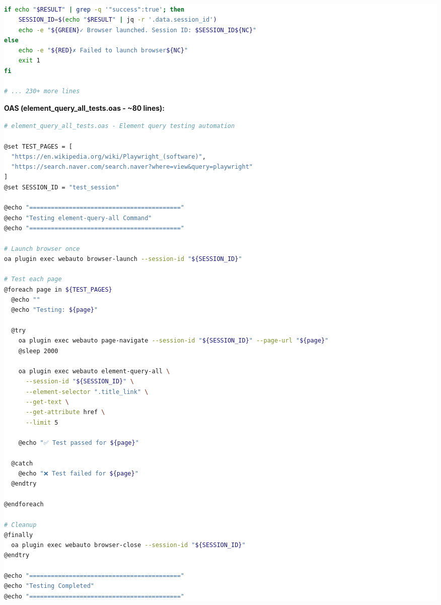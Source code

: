 ```bash
if echo "$RESULT" | grep -q '"success":true'; then
    SESSION_ID=$(echo "$RESULT" | jq -r '.data.session_id')
    echo -e "${GREEN}✓ Browser launched. Session ID: $SESSION_ID${NC}"
else
    echo -e "${RED}✗ Failed to launch browser${NC}"
    exit 1
fi

# ... 230+ more lines
```

**OAS (element_query_all_tests.oas - ~80 lines):**
```bash
# element_query_all_tests.oas - Element query testing automation

@set TEST_PAGES = [
  "https://en.wikipedia.org/wiki/Playwright_(software)",
  "https://search.naver.com/search.naver?where=view&query=playwright"
]
@set SESSION_ID = "test_session"

@echo "=========================================="
@echo "Testing element-query-all Command"
@echo "=========================================="

# Launch browser once
oa plugin exec webauto browser-launch --session-id "${SESSION_ID}"

# Test each page
@foreach page in ${TEST_PAGES}
  @echo ""
  @echo "Testing: ${page}"

  @try
    oa plugin exec webauto page-navigate --session-id "${SESSION_ID}" --page-url "${page}"
    @sleep 2000

    oa plugin exec webauto element-query-all \
      --session-id "${SESSION_ID}" \
      --element-selector ".title_link" \
      --get-text \
      --get-attribute href \
      --limit 5

    @echo "✅ Test passed for ${page}"

  @catch
    @echo "❌ Test failed for ${page}"
  @endtry

@endforeach

# Cleanup
@finally
  oa plugin exec webauto browser-close --session-id "${SESSION_ID}"
@endtry

@echo "=========================================="
@echo "Testing Completed"
@echo "=========================================="
```
